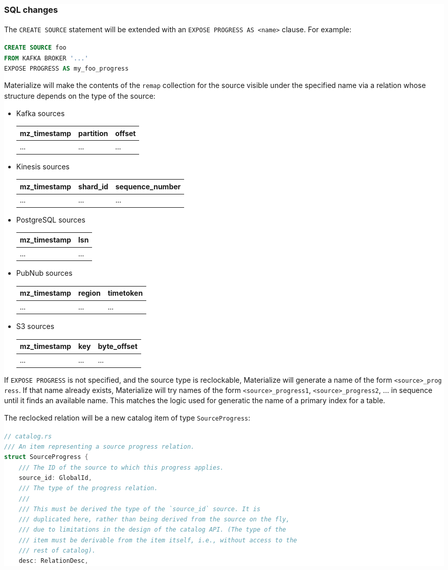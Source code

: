 ### SQL changes

The `CREATE SOURCE` statement will be extended with an `EXPOSE PROGRESS
AS <name>` clause. For example:

```sql
CREATE SOURCE foo
FROM KAFKA BROKER '...'
EXPOSE PROGRESS AS my_foo_progress
```

Materialize will make the contents of the `remap` collection for the source
visible under the specified name via a relation whose structure depends on the
type of the source:

* Kafka sources

  | mz_timestamp | partition | offset |
  |--------------|-----------|--------|
  | ...          | ...       | ...    |

* Kinesis sources

  | mz_timestamp | shard_id | sequence_number |
  |--------------|----------|-----------------|
  | ...          | ...      | ...             |

* PostgreSQL sources

  | mz_timestamp | lsn |
  |--------------|-----|
  | ...          | ... |

* PubNub sources

  | mz_timestamp | region | timetoken |
  |--------------|--------|-----------|
  | ...          | ...    | ...       |

* S3 sources

  | mz_timestamp | key | byte_offset |
  |--------------|-----|-------------|
  | ...          | ... | ...         |


If `EXPOSE PROGRESS` is not specified, and the source type is reclockable,
Materialize will generate a name of the form `<source>_progress`. If that name
already exists, Materialize will try names of the form `<source>_progress1`,
`<source>_progress2`, ... in sequence until it finds an available name. This
matches the logic used for generatic the name of a primary index for a table.

The reclocked relation will be a new catalog item of type `SourceProgress`:

```rust
// catalog.rs
/// An item representing a source progress relation.
struct SourceProgress {
    /// The ID of the source to which this progress applies.
    source_id: GlobalId,
    /// The type of the progress relation.
    ///
    /// This must be derived the type of the `source_id` source. It is
    /// duplicated here, rather than being derived from the source on the fly,
    /// due to limitations in the design of the catalog API. (The type of the
    /// item must be derivable from the item itself, i.e., without access to the
    /// rest of catalog).
    desc: RelationDesc,
```